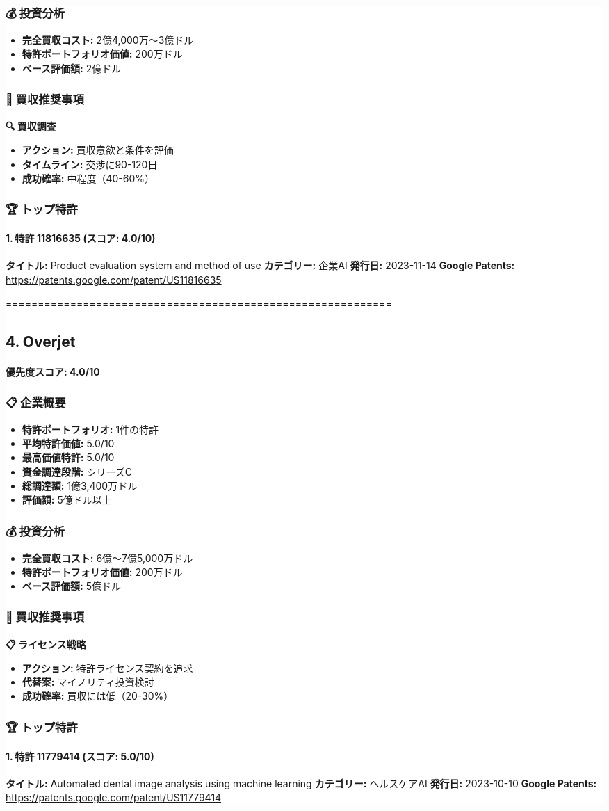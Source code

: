 ### 💰 投資分析
- **完全買収コスト:** 2億4,000万〜3億ドル
- **特許ポートフォリオ価値:** 200万ドル
- **ベース評価額:** 2億ドル

### 🎯 買収推奨事項
**🔍 買収調査**
- **アクション:** 買収意欲と条件を評価
- **タイムライン:** 交渉に90-120日
- **成功確率:** 中程度（40-60%）

### 🏆 トップ特許

#### 1. 特許 11816635 (スコア: 4.0/10)
**タイトル:** Product evaluation system and method of use
**カテゴリー:** 企業AI
**発行日:** 2023-11-14
**Google Patents:** https://patents.google.com/patent/US11816635

============================================================

## 4. Overjet
**優先度スコア: 4.0/10**

### 📋 企業概要
- **特許ポートフォリオ:** 1件の特許
- **平均特許価値:** 5.0/10
- **最高価値特許:** 5.0/10
- **資金調達段階:** シリーズC
- **総調達額:** 1億3,400万ドル
- **評価額:** 5億ドル以上

### 💰 投資分析
- **完全買収コスト:** 6億〜7億5,000万ドル
- **特許ポートフォリオ価値:** 200万ドル
- **ベース評価額:** 5億ドル

### 🎯 買収推奨事項
**📋 ライセンス戦略**
- **アクション:** 特許ライセンス契約を追求
- **代替案:** マイノリティ投資検討
- **成功確率:** 買収には低（20-30%）

### 🏆 トップ特許

#### 1. 特許 11779414 (スコア: 5.0/10)
**タイトル:** Automated dental image analysis using machine learning
**カテゴリー:** ヘルスケアAI
**発行日:** 2023-10-10
**Google Patents:** https://patents.google.com/patent/US11779414
